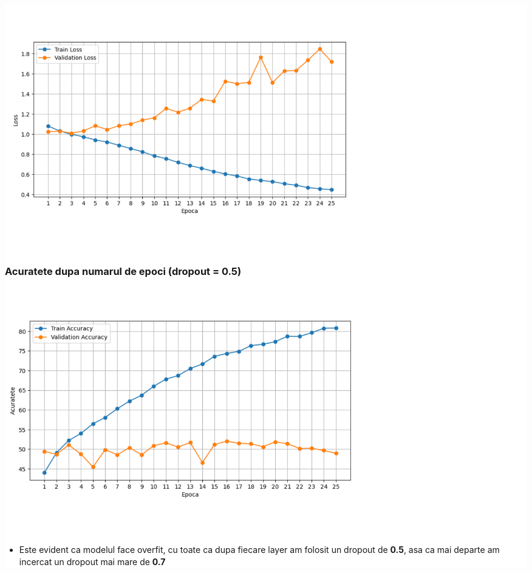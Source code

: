 <img src="https://github.com/DavidV1600/IA_Graphs/blob/main/nn_loss.png?raw=true" alt="loss nn" width="600" height="400">

### Acuratete dupa numarul de epoci (dropout = 0.5)
<img src="https://github.com/DavidV1600/IA_Graphs/blob/main/nn.png?raw=true" alt="nn" width="600" height="400">

- Este evident ca modelul face overfit, cu toate ca dupa fiecare layer am folosit un dropout de **0.5**, asa ca mai departe am incercat un dropout mai mare de **0.7**

